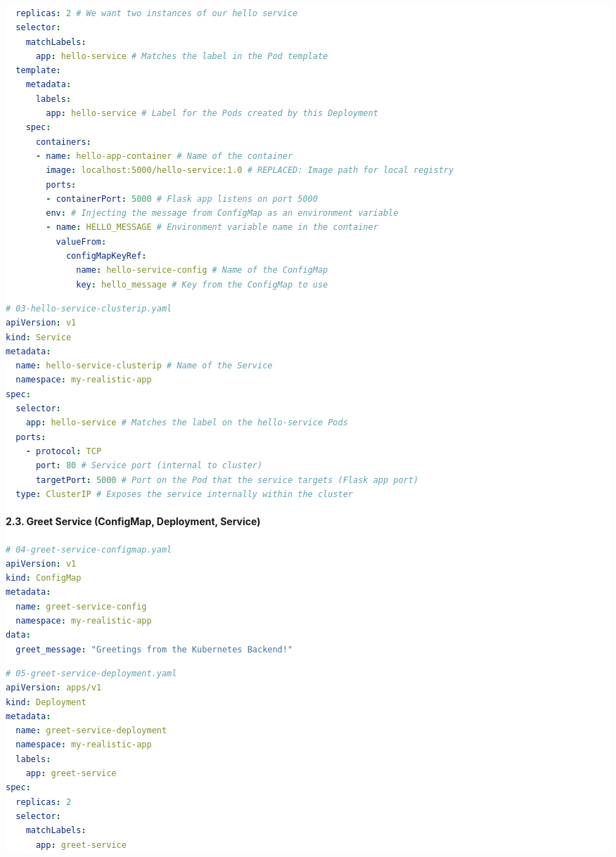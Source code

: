 ```yaml
  replicas: 2 # We want two instances of our hello service
  selector:
    matchLabels:
      app: hello-service # Matches the label in the Pod template
  template:
    metadata:
      labels:
        app: hello-service # Label for the Pods created by this Deployment
    spec:
      containers:
      - name: hello-app-container # Name of the container
        image: localhost:5000/hello-service:1.0 # REPLACED: Image path for local registry
        ports:
        - containerPort: 5000 # Flask app listens on port 5000
        env: # Injecting the message from ConfigMap as an environment variable
        - name: HELLO_MESSAGE # Environment variable name in the container
          valueFrom:
            configMapKeyRef:
              name: hello-service-config # Name of the ConfigMap
              key: hello_message # Key from the ConfigMap to use
```
```yaml
# 03-hello-service-clusterip.yaml
apiVersion: v1
kind: Service
metadata:
  name: hello-service-clusterip # Name of the Service
  namespace: my-realistic-app
spec:
  selector:
    app: hello-service # Matches the label on the hello-service Pods
  ports:
    - protocol: TCP
      port: 80 # Service port (internal to cluster)
      targetPort: 5000 # Port on the Pod that the service targets (Flask app port)
  type: ClusterIP # Exposes the service internally within the cluster
```

#### 2.3. Greet Service (ConfigMap, Deployment, Service)

```yaml
# 04-greet-service-configmap.yaml
apiVersion: v1
kind: ConfigMap
metadata:
  name: greet-service-config
  namespace: my-realistic-app
data:
  greet_message: "Greetings from the Kubernetes Backend!"
```
```yaml
# 05-greet-service-deployment.yaml
apiVersion: apps/v1
kind: Deployment
metadata:
  name: greet-service-deployment
  namespace: my-realistic-app
  labels:
    app: greet-service
spec:
  replicas: 2
  selector:
    matchLabels:
      app: greet-service
```